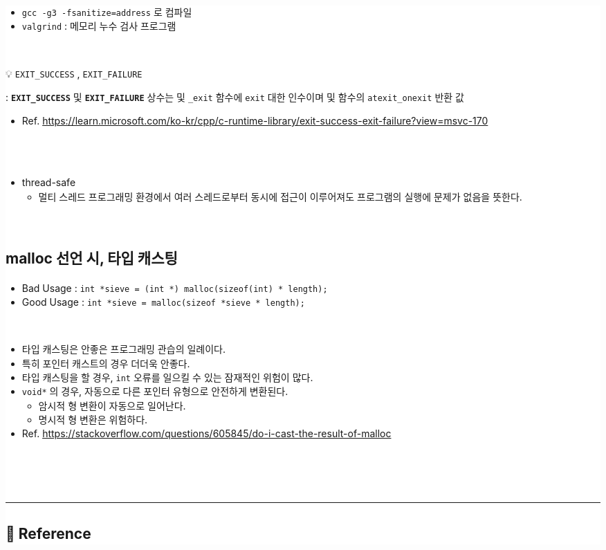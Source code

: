 - `gcc -g3 -fsanitize=address` 로 컴파일
- `valgrind` :  메모리 누수 검사 프로그램


<br>


💡 `EXIT_SUCCESS` , `EXIT_FAILURE`

: **`EXIT_SUCCESS`** 및 **`EXIT_FAILURE`** 상수는 및 `_exit` 함수에 `exit` 대한 인수이며 및 함수의 `atexit_onexit` 반환 값

- Ref. https://learn.microsoft.com/ko-kr/cpp/c-runtime-library/exit-success-exit-failure?view=msvc-170


<br>


<br>



- thread-safe
  - 멀티 스레드 프로그래밍 환경에서 여러 스레드로부터 동시에 접근이 이루어져도 프로그램의 실행에 문제가 없음을 뜻한다.






<br>



## malloc 선언 시, 타입 캐스팅

- Bad Usage : `int *sieve = (int *) malloc(sizeof(int) * length);`
- Good Usage :  `int *sieve = malloc(sizeof *sieve * length);`



<br>



- 타입 캐스팅은 안좋은 프로그래밍 관습의 일례이다.
- 특히 포인터 캐스트의 경우 더더욱 안좋다.
- 타입 캐스팅을 할 경우, `int` 오류를 일으킬 수 있는 잠재적인 위험이 많다.
- `void*` 의 경우, 자동으로 다른 포인터 유형으로 안전하게 변환된다.
  - 암시적 형 변환이 자동으로 일어난다.
  - 명시적 형 변환은 위험하다.
- Ref. https://stackoverflow.com/questions/605845/do-i-cast-the-result-of-malloc



<br>

<br>

<br>



------

## 🔗 Reference
